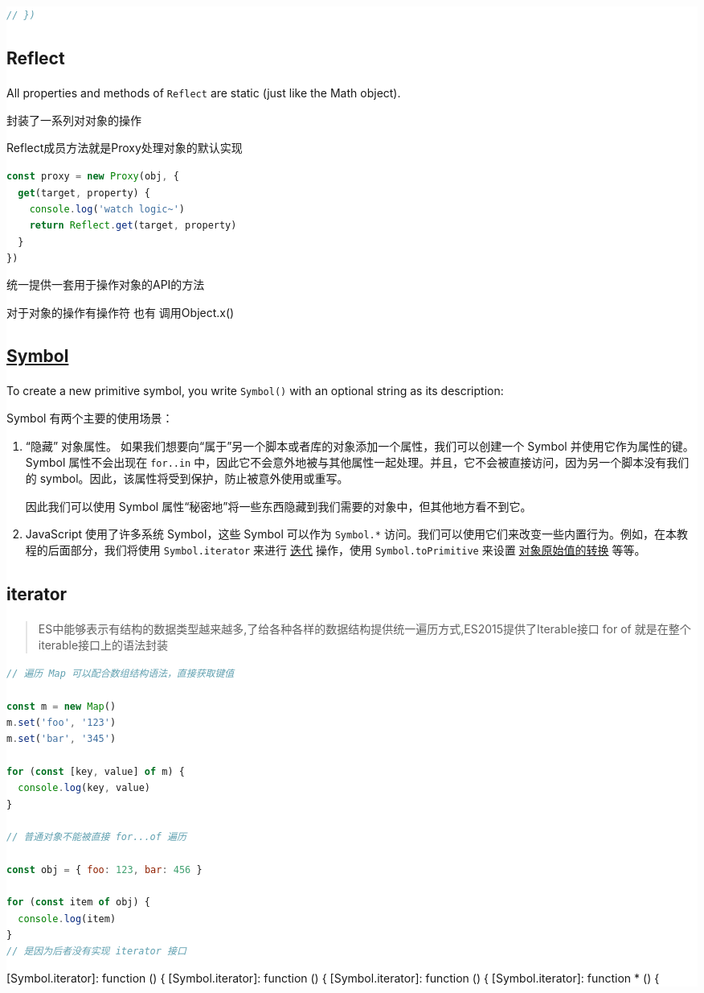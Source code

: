 ```js
// })
```



## Reflect

All properties and methods of `Reflect` are static (just like the Math object).

封装了一系列对对象的操作

Reflect成员方法就是Proxy处理对象的默认实现

```js
const proxy = new Proxy(obj, {
  get(target, property) {
    console.log('watch logic~')
    return Reflect.get(target, property)
  }
})
```

统一提供一套用于操作对象的API的方法

对于对象的操作有操作符 也有 调用Object.x()



## [Symbol](https://javascript.info/symbol)

To create a new primitive symbol, you write `Symbol()` with an optional string as its description:

Symbol 有两个主要的使用场景：

1. “隐藏” 对象属性。 如果我们想要向“属于”另一个脚本或者库的对象添加一个属性，我们可以创建一个 Symbol 并使用它作为属性的键。Symbol 属性不会出现在 `for..in` 中，因此它不会意外地被与其他属性一起处理。并且，它不会被直接访问，因为另一个脚本没有我们的 symbol。因此，该属性将受到保护，防止被意外使用或重写。

   因此我们可以使用 Symbol 属性“秘密地”将一些东西隐藏到我们需要的对象中，但其他地方看不到它。

2. JavaScript 使用了许多系统 Symbol，这些 Symbol 可以作为 `Symbol.*` 访问。我们可以使用它们来改变一些内置行为。例如，在本教程的后面部分，我们将使用 `Symbol.iterator` 来进行 [迭代](https://zh.javascript.info/iterable) 操作，使用 `Symbol.toPrimitive` 来设置 [对象原始值的转换](https://zh.javascript.info/object-toprimitive) 等等。

## iterator

> ES中能够表示有结构的数据类型越来越多,了给各种各样的数据结构提供统一遍历方式,ES2015提供了Iterable接口 for of 就是在整个iterable接口上的语法封装

```js
// 遍历 Map 可以配合数组结构语法，直接获取键值

const m = new Map()
m.set('foo', '123')
m.set('bar', '345')

for (const [key, value] of m) {
  console.log(key, value)
}

// 普通对象不能被直接 for...of 遍历

const obj = { foo: 123, bar: 456 }

for (const item of obj) {
  console.log(item)
}
// 是因为后者没有实现 iterator 接口
```


  [Symbol.iterator]: function () {
  [Symbol.iterator]: function () {
  [Symbol.iterator]: function () {
  [Symbol.iterator]: function * () {